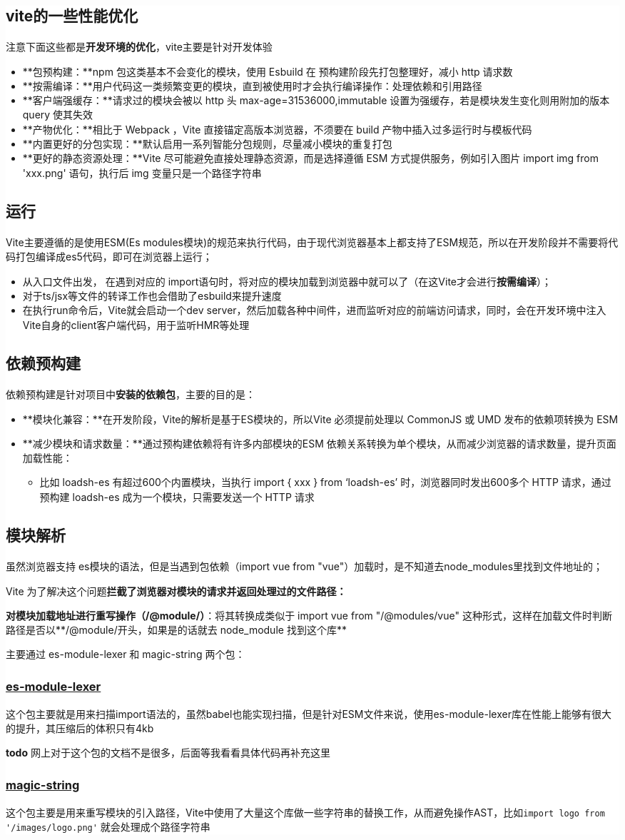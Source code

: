 ## vite的一些性能优化

注意下面这些都是**开发环境的优化**，vite主要是针对开发体验

- **包预构建：**npm 包这类基本不会变化的模块，使用 Esbuild 在 预构建阶段先打包整理好，减小 http 请求数
- **按需编译：**用户代码这一类频繁变更的模块，直到被使用时才会执行编译操作：处理依赖和引用路径
- **客户端强缓存：**请求过的模块会被以 http 头 max-age=31536000,immutable 设置为强缓存，若是模块发生变化则用附加的版本 query 使其失效
- **产物优化：**相比于 Webpack ，Vite 直接锚定高版本浏览器，不须要在 build 产物中插入过多运行时与模板代码
- **内置更好的分包实现：**默认启用一系列智能分包规则，尽量减小模块的重复打包
- **更好的静态资源处理：**Vite 尽可能避免直接处理静态资源，而是选择遵循 ESM 方式提供服务，例如引入图片 import img from 'xxx.png' 语句，执行后 img 变量只是一个路径字符串

## 运行

Vite主要遵循的是使用ESM(Es modules模块)的规范来执行代码，由于现代浏览器基本上都支持了ESM规范，所以在开发阶段并不需要将代码打包编译成es5代码，即可在浏览器上运行；

- 从入口文件出发， 在遇到对应的 import语句时，将对应的模块加载到浏览器中就可以了（在这Vite才会进行**按需编译**）；
- 对于ts/jsx等文件的转译工作也会借助了esbuild来提升速度
- 在执行run命令后，Vite就会启动一个dev server，然后加载各种中间件，进而监听对应的前端访问请求，同时，会在开发环境中注入Vite自身的client客户端代码，用于监听HMR等处理

## 依赖预构建

依赖预构建是针对项目中**安装的依赖包**，主要的目的是：

- **模块化兼容：**在开发阶段，Vite的解析是基于ES模块的，所以Vite 必须提前处理以 CommonJS 或 UMD 发布的依赖项转换为 ESM
- **减少模块和请求数量：**通过预构建依赖将有许多内部模块的ESM 依赖关系转换为单个模块，从而减少浏览器的请求数量，提升页面加载性能：

  - 比如 loadsh-es 有超过600个内置模块，当执行 import { xxx } from ‘loadsh-es’ 时，浏览器同时发出600多个 HTTP 请求，通过预构建 loadsh-es 成为一个模块，只需要发送一个 HTTP 请求


## 模块解析

虽然浏览器支持 es模块的语法，但是当遇到包依赖（import vue from "vue"）加载时，是不知道去node_modules里找到文件地址的；

Vite 为了解决这个问题**拦截了浏览器对模块的请求并返回处理过的文件路径：**

**对模块加载地址进行重写操作（/@module/）**：将其转换成类似于 import vue from "/@modules/vue" 这种形式，这样在加载文件时判断路径是否以**/@module/开头，如果是的话就去 node_module 找到这个库**

主要通过 es-module-lexer 和 magic-string 两个包：

### [es-module-lexer](https://github.com/guybedford/es-module-lexer)

这个包主要就是用来扫描import语法的，虽然babel也能实现扫描，但是针对ESM文件来说，使用es-module-lexer库在性能上能够有很大的提升，其压缩后的体积只有4kb

**todo** 网上对于这个包的文档不是很多，后面等我看看具体代码再补充这里

### [magic-string](https://github.com/rich-harris/magic-string#readme)

这个包主要是用来重写模块的引入路径，Vite中使用了大量这个库做一些字符串的替换工作，从而避免操作AST，比如`import logo from '/images/logo.png'` 就会处理成个路径字符串
